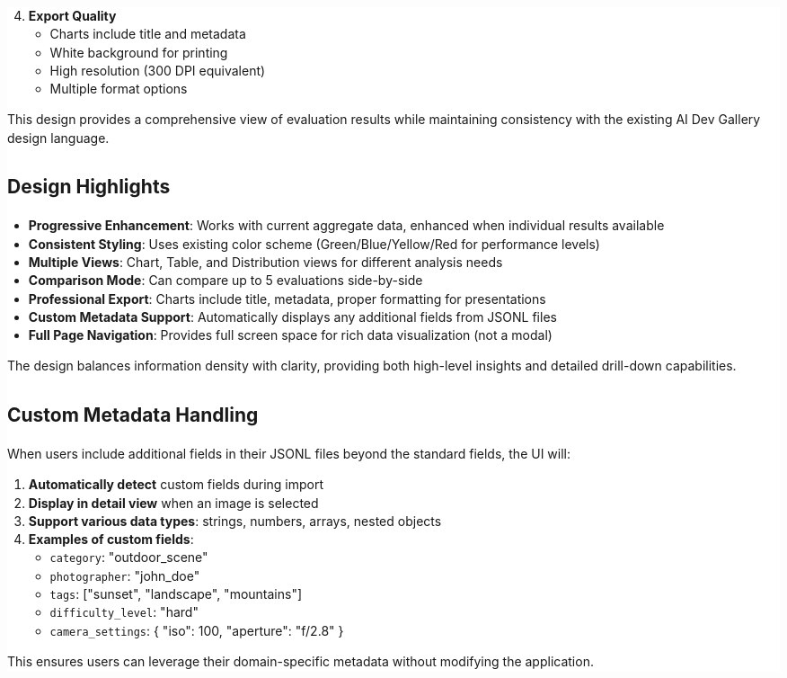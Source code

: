 4. **Export Quality**
   - Charts include title and metadata
   - White background for printing
   - High resolution (300 DPI equivalent)
   - Multiple format options

This design provides a comprehensive view of evaluation results while maintaining consistency with the existing AI Dev Gallery design language.

## Design Highlights

- **Progressive Enhancement**: Works with current aggregate data, enhanced when individual results available
- **Consistent Styling**: Uses existing color scheme (Green/Blue/Yellow/Red for performance levels)
- **Multiple Views**: Chart, Table, and Distribution views for different analysis needs
- **Comparison Mode**: Can compare up to 5 evaluations side-by-side
- **Professional Export**: Charts include title, metadata, proper formatting for presentations
- **Custom Metadata Support**: Automatically displays any additional fields from JSONL files
- **Full Page Navigation**: Provides full screen space for rich data visualization (not a modal)

The design balances information density with clarity, providing both high-level insights and detailed drill-down capabilities.

## Custom Metadata Handling

When users include additional fields in their JSONL files beyond the standard fields, the UI will:

1. **Automatically detect** custom fields during import
2. **Display in detail view** when an image is selected
3. **Support various data types**: strings, numbers, arrays, nested objects
4. **Examples of custom fields**:
   - `category`: "outdoor_scene"
   - `photographer`: "john_doe"
   - `tags`: ["sunset", "landscape", "mountains"]
   - `difficulty_level`: "hard"
   - `camera_settings`: { "iso": 100, "aperture": "f/2.8" }

This ensures users can leverage their domain-specific metadata without modifying the application.